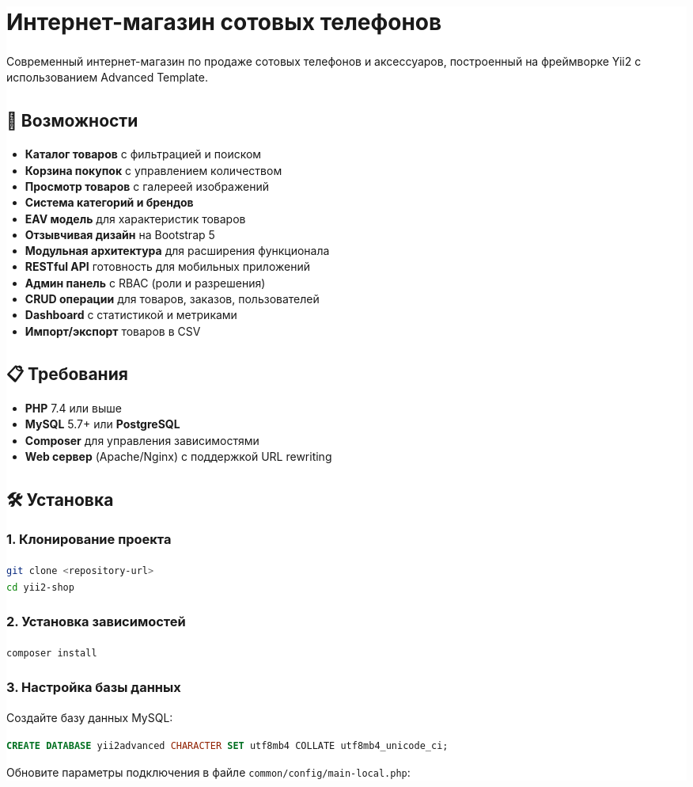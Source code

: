# Интернет-магазин сотовых телефонов

Современный интернет-магазин по продаже сотовых телефонов и аксессуаров, построенный на фреймворке Yii2 с использованием Advanced Template.

## 🚀 Возможности

- **Каталог товаров** с фильтрацией и поиском
- **Корзина покупок** с управлением количеством
- **Просмотр товаров** с галереей изображений
- **Система категорий и брендов**
- **EAV модель** для характеристик товаров
- **Отзывчивая дизайн** на Bootstrap 5
- **Модульная архитектура** для расширения функционала
- **RESTful API** готовность для мобильных приложений
- **Админ панель** с RBAC (роли и разрешения)
- **CRUD операции** для товаров, заказов, пользователей
- **Dashboard** с статистикой и метриками
- **Импорт/экспорт** товаров в CSV

## 📋 Требования

- **PHP** 7.4 или выше
- **MySQL** 5.7+ или **PostgreSQL**
- **Composer** для управления зависимостями
- **Web сервер** (Apache/Nginx) с поддержкой URL rewriting

## 🛠 Установка

### 1. Клонирование проекта

```bash
git clone <repository-url>
cd yii2-shop
```

### 2. Установка зависимостей

```bash
composer install
```

### 3. Настройка базы данных

Создайте базу данных MySQL:

```sql
CREATE DATABASE yii2advanced CHARACTER SET utf8mb4 COLLATE utf8mb4_unicode_ci;
```

Обновите параметры подключения в файле `common/config/main-local.php`:
